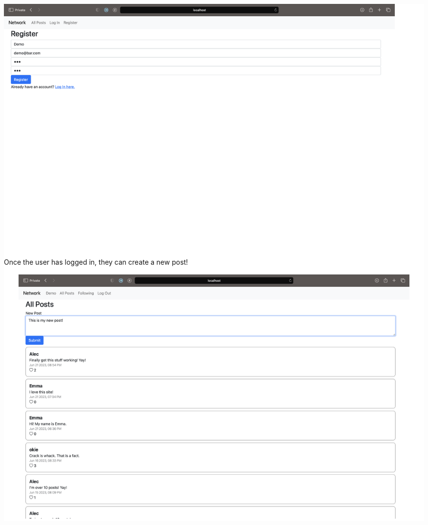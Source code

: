   <img src="images/register.png" width="800">
</p>

Once the user has logged in, they can create a new post!

<p align="center">
  <img src="images/new-post.png" width="800">
</p>
